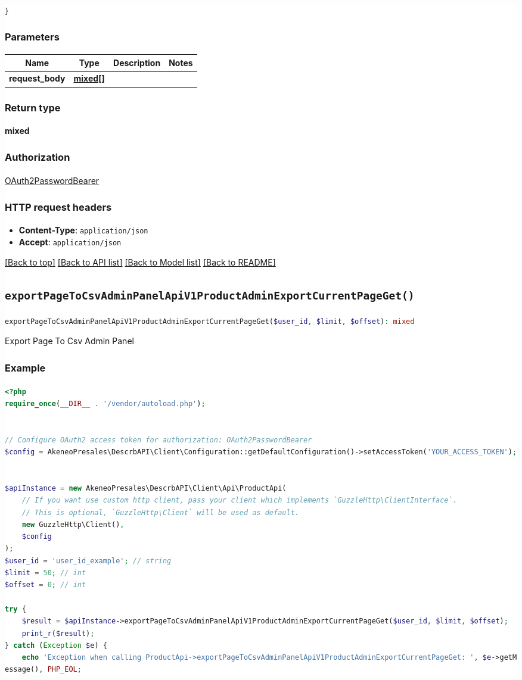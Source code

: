 ```php
}
```

### Parameters

Name | Type | Description  | Notes
------------- | ------------- | ------------- | -------------
 **request_body** | [**mixed[]**](../Model/mixed.md)|  |

### Return type

**mixed**

### Authorization

[OAuth2PasswordBearer](../../README.md#OAuth2PasswordBearer)

### HTTP request headers

- **Content-Type**: `application/json`
- **Accept**: `application/json`

[[Back to top]](#) [[Back to API list]](../../README.md#endpoints)
[[Back to Model list]](../../README.md#models)
[[Back to README]](../../README.md)

## `exportPageToCsvAdminPanelApiV1ProductAdminExportCurrentPageGet()`

```php
exportPageToCsvAdminPanelApiV1ProductAdminExportCurrentPageGet($user_id, $limit, $offset): mixed
```

Export Page To Csv Admin Panel

### Example

```php
<?php
require_once(__DIR__ . '/vendor/autoload.php');


// Configure OAuth2 access token for authorization: OAuth2PasswordBearer
$config = AkeneoPresales\DescrbAPI\Client\Configuration::getDefaultConfiguration()->setAccessToken('YOUR_ACCESS_TOKEN');


$apiInstance = new AkeneoPresales\DescrbAPI\Client\Api\ProductApi(
    // If you want use custom http client, pass your client which implements `GuzzleHttp\ClientInterface`.
    // This is optional, `GuzzleHttp\Client` will be used as default.
    new GuzzleHttp\Client(),
    $config
);
$user_id = 'user_id_example'; // string
$limit = 50; // int
$offset = 0; // int

try {
    $result = $apiInstance->exportPageToCsvAdminPanelApiV1ProductAdminExportCurrentPageGet($user_id, $limit, $offset);
    print_r($result);
} catch (Exception $e) {
    echo 'Exception when calling ProductApi->exportPageToCsvAdminPanelApiV1ProductAdminExportCurrentPageGet: ', $e->getMessage(), PHP_EOL;
```